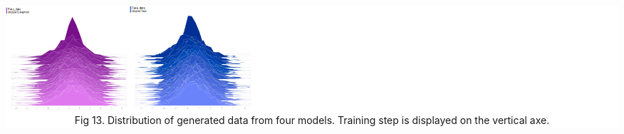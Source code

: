 <img src="/images/posts/2018-04-03-generative-adversarial-networks/fake_data_dropout_l2_reg_train_2.png" width="170"/>
<img src="/images/posts/2018-04-03-generative-adversarial-networks/fake_data_dropout_train_2.png" width="170"/>
</center>
<center>
Fig 13. Distribution of generated data from four models. Training step is displayed on the vertical axe.
</center>

